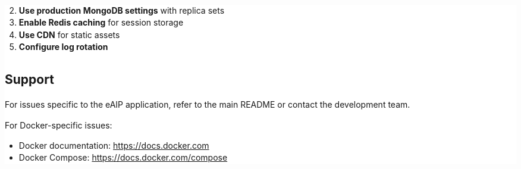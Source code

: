 2. **Use production MongoDB settings** with replica sets
3. **Enable Redis caching** for session storage
4. **Use CDN** for static assets
5. **Configure log rotation**

## Support

For issues specific to the eAIP application, refer to the main README or contact the development team.

For Docker-specific issues:
- Docker documentation: https://docs.docker.com
- Docker Compose: https://docs.docker.com/compose
